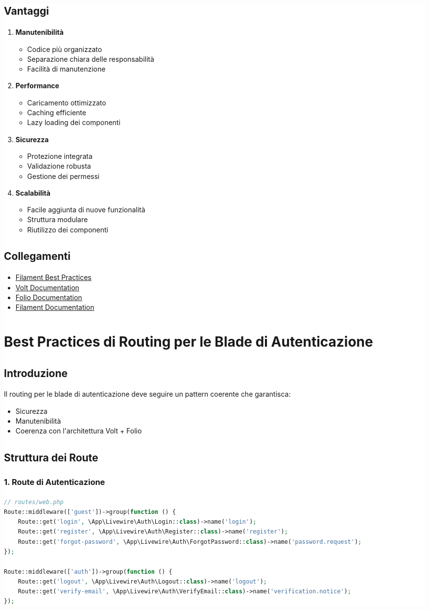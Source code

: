 ```php
```

## Vantaggi

1. **Manutenibilità**
   - Codice più organizzato
   - Separazione chiara delle responsabilità
   - Facilità di manutenzione

2. **Performance**
   - Caricamento ottimizzato
   - Caching efficiente
   - Lazy loading dei componenti

3. **Sicurezza**
   - Protezione integrata
   - Validazione robusta
   - Gestione dei permessi

4. **Scalabilità**
   - Facile aggiunta di nuove funzionalità
   - Struttura modulare
   - Riutilizzo dei componenti

## Collegamenti
- [Filament Best Practices](./filament_best_practices.md)
- [Volt Documentation](https://livewire.laravel.com/docs/volt)
- [Folio Documentation](https://laravel.com/docs/folio)
- [Filament Documentation](https://filamentphp.com/docs) 

# Best Practices di Routing per le Blade di Autenticazione

## Introduzione

Il routing per le blade di autenticazione deve seguire un pattern coerente che garantisca:
- Sicurezza
- Manutenibilità
- Coerenza con l'architettura Volt + Folio

## Struttura dei Route

### 1. Route di Autenticazione

```php
// routes/web.php
Route::middleware(['guest'])->group(function () {
    Route::get('login', \App\Livewire\Auth\Login::class)->name('login');
    Route::get('register', \App\Livewire\Auth\Register::class)->name('register');
    Route::get('forgot-password', \App\Livewire\Auth\ForgotPassword::class)->name('password.request');
});

Route::middleware(['auth'])->group(function () {
    Route::get('logout', \App\Livewire\Auth\Logout::class)->name('logout');
    Route::get('verify-email', \App\Livewire\Auth\VerifyEmail::class)->name('verification.notice');
});
```
